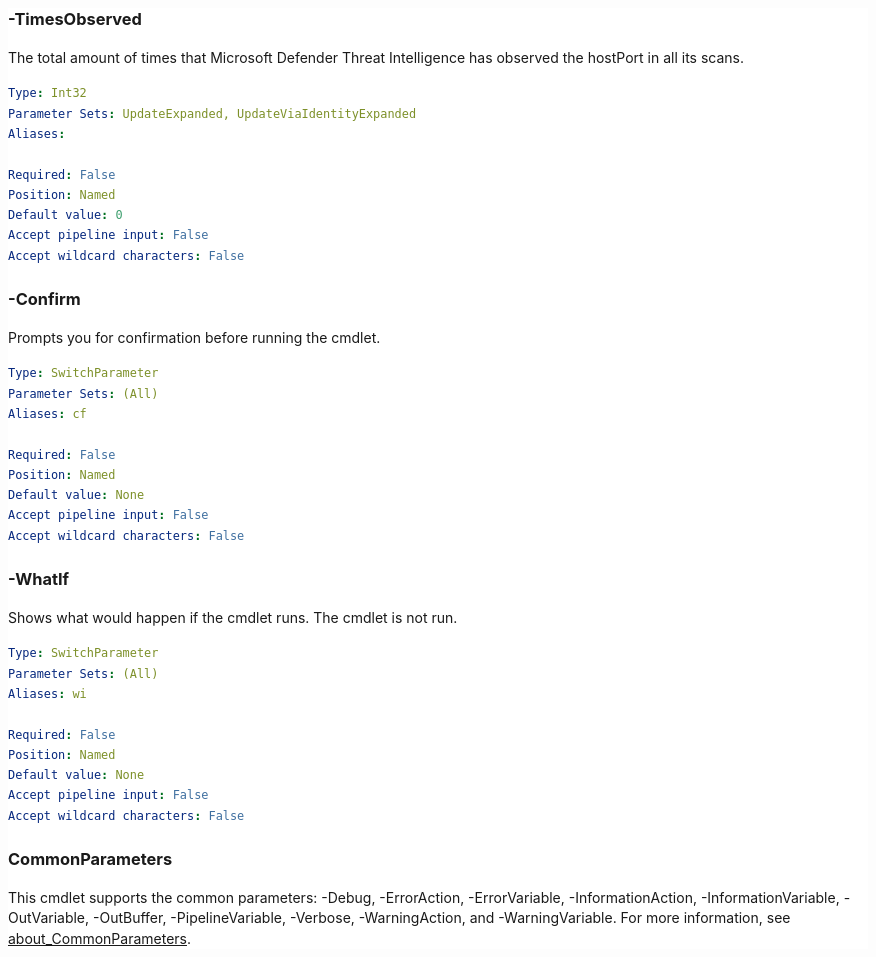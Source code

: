 ### -TimesObserved
The total amount of times that Microsoft Defender Threat Intelligence has observed the hostPort in all its scans.

```yaml
Type: Int32
Parameter Sets: UpdateExpanded, UpdateViaIdentityExpanded
Aliases:

Required: False
Position: Named
Default value: 0
Accept pipeline input: False
Accept wildcard characters: False
```

### -Confirm
Prompts you for confirmation before running the cmdlet.

```yaml
Type: SwitchParameter
Parameter Sets: (All)
Aliases: cf

Required: False
Position: Named
Default value: None
Accept pipeline input: False
Accept wildcard characters: False
```

### -WhatIf
Shows what would happen if the cmdlet runs.
The cmdlet is not run.

```yaml
Type: SwitchParameter
Parameter Sets: (All)
Aliases: wi

Required: False
Position: Named
Default value: None
Accept pipeline input: False
Accept wildcard characters: False
```

### CommonParameters
This cmdlet supports the common parameters: -Debug, -ErrorAction, -ErrorVariable, -InformationAction, -InformationVariable, -OutVariable, -OutBuffer, -PipelineVariable, -Verbose, -WarningAction, and -WarningVariable. For more information, see [about_CommonParameters](http://go.microsoft.com/fwlink/?LinkID=113216).

